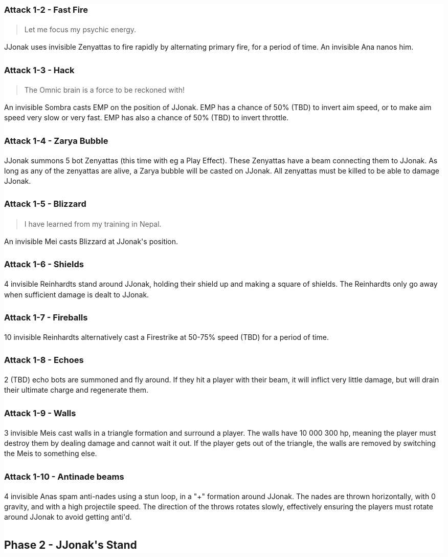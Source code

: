 ### Attack 1-2 - Fast Fire

> Let me focus my psychic energy.

JJonak uses invisible Zenyattas to fire rapidly by alternating primary fire, for a period of time. An invisible Ana nanos him.

### Attack 1-3 - Hack

> The Omnic brain is a force to be reckoned with!

An invisible Sombra casts EMP on the position of JJonak. EMP has a chance of 50% (TBD) to invert aim speed, or to make aim speed very slow or very fast. EMP has also a chance of 50% (TBD) to invert throttle.

### Attack 1-4 - Zarya Bubble

JJonak summons 5 bot Zenyattas (this time with eg a Play Effect). These Zenyattas have a beam connecting them to JJonak. As long as any of the zenyattas are alive, a Zarya bubble will be casted on JJonak. All zenyattas must be killed to be able to damage JJonak.

### Attack 1-5 - Blizzard

> I have learned from my training in Nepal.

An invisible Mei casts Blizzard at JJonak's position.

### Attack 1-6 - Shields

4 invisible Reinhardts stand around JJonak, holding their shield up and making a square of shields. The Reinhardts only go away when sufficient damage is dealt to JJonak.

### Attack 1-7 - Fireballs

10 invisible Reinhardts alternatively cast a Firestrike at 50-75% speed (TBD) for a period of time.

### Attack 1-8 - Echoes

2 (TBD) echo bots are summoned and fly around. If they hit a player with their beam, it will inflict very little damage, but will drain their ultimate charge and regenerate them.

### Attack 1-9 - Walls

3 invisible Meis cast walls in a triangle formation and surround a player. The walls have 10 000 300 hp, meaning the player must destroy them by dealing damage and cannot wait it out. If the player gets out of the triangle, the walls are removed by switching the Meis to something else.

### Attack 1-10 - Antinade beams

4 invisible Anas spam anti-nades using a stun loop, in a "+" formation around JJonak. The nades are thrown horizontally, with 0 gravity, and with a high projectile speed. The direction of the throws rotates slowly, effectively ensuring the players must rotate around JJonak to avoid getting anti'd.

## Phase 2 - JJonak's Stand
